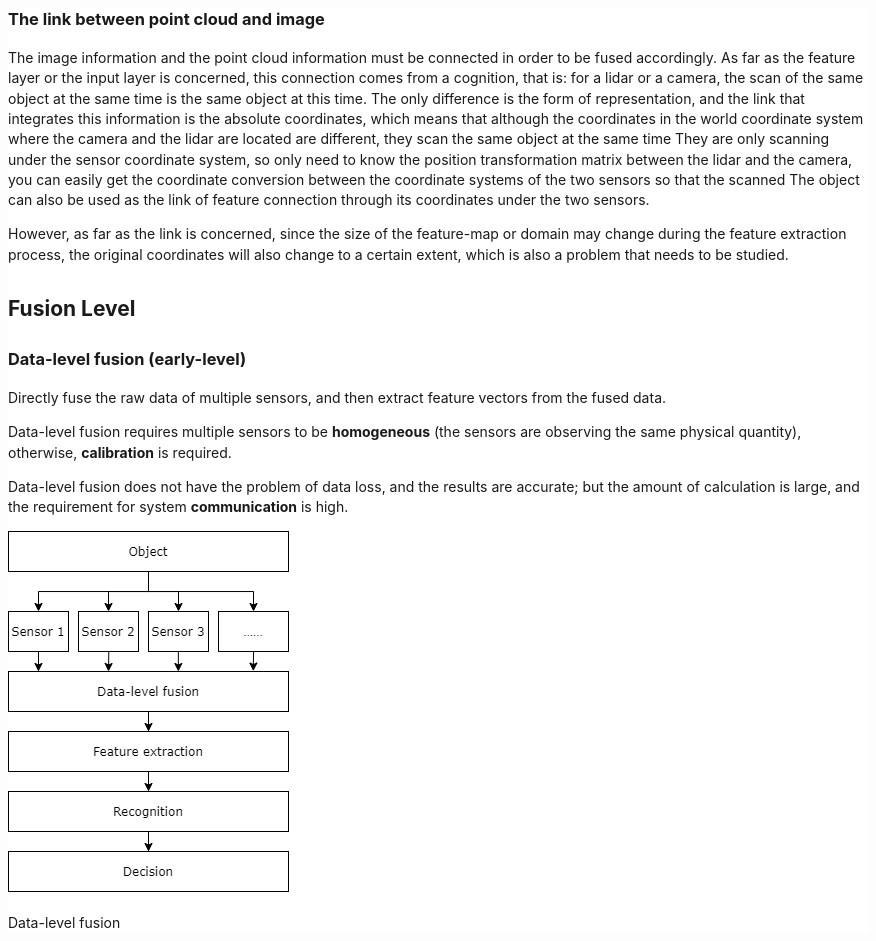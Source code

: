 ### The link between point cloud and image

The image information and the point cloud information must be connected in order to be fused accordingly. As far as the feature layer or the input layer is concerned, this connection comes from a cognition, that is: for a lidar or a camera, the scan of the same object at the same time is the same object at this time. The only difference is the form of representation, and the link that integrates this information is the absolute coordinates, which means that although the coordinates in the world coordinate system where the camera and the lidar are located are different, they scan the same object at the same time They are only scanning under the sensor coordinate system, so only need to know the position transformation matrix between the lidar and the camera, you can easily get the coordinate conversion between the coordinate systems of the two sensors so that the scanned The object can also be used as the link of feature connection through its coordinates under the two sensors.

However, as far as the link is concerned, since the size of the feature-map or domain may change during the feature extraction process, the original coordinates will also change to a certain extent, which is also a problem that needs to be studied.

## Fusion Level

### Data-level fusion (early-level)

Directly fuse the raw data of multiple sensors, and then extract feature vectors from the fused data.

Data-level fusion requires multiple sensors to be **homogeneous** (the sensors are observing the same physical quantity), otherwise, **calibration** is required.

Data-level fusion does not have the problem of data loss, and the results are accurate; but the amount of calculation is large, and the requirement for system **communication** is high.

![Multi-sensor%20Information%20fusion/Data-level_fusion.png](Multi-sensor%20Information%20fusion/Data-level_fusion.png)

Data-level fusion
